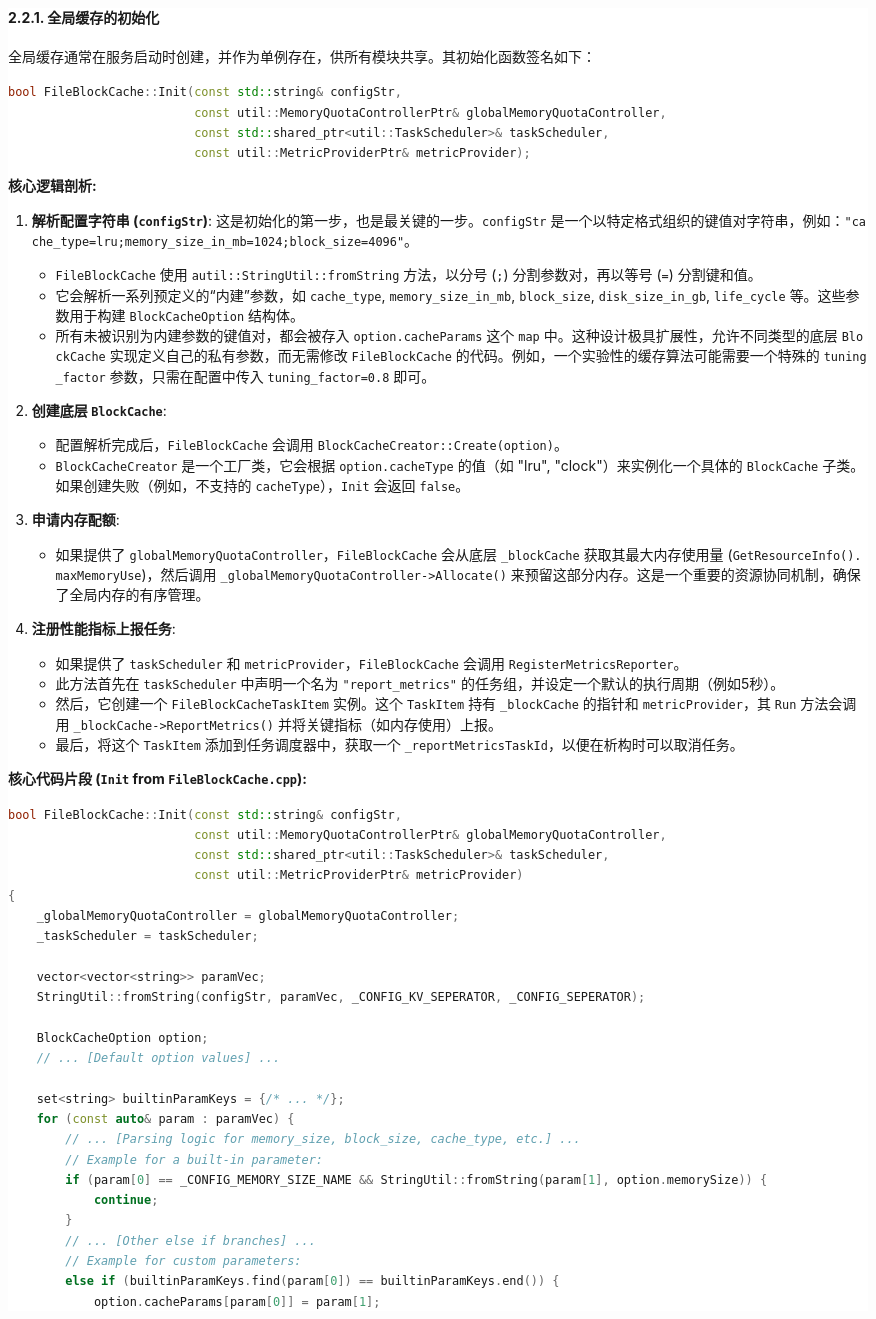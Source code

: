 #### 2.2.1. 全局缓存的初始化

全局缓存通常在服务启动时创建，并作为单例存在，供所有模块共享。其初始化函数签名如下：

```cpp
bool FileBlockCache::Init(const std::string& configStr,
                          const util::MemoryQuotaControllerPtr& globalMemoryQuotaController,
                          const std::shared_ptr<util::TaskScheduler>& taskScheduler,
                          const util::MetricProviderPtr& metricProvider);
```

**核心逻辑剖析:**

1.  **解析配置字符串 (`configStr`)**: 这是初始化的第一步，也是最关键的一步。`configStr` 是一个以特定格式组织的键值对字符串，例如：`"cache_type=lru;memory_size_in_mb=1024;block_size=4096"`。
    *   `FileBlockCache` 使用 `autil::StringUtil::fromString` 方法，以分号 (`;`) 分割参数对，再以等号 (`=`) 分割键和值。
    *   它会解析一系列预定义的“内建”参数，如 `cache_type`, `memory_size_in_mb`, `block_size`, `disk_size_in_gb`, `life_cycle` 等。这些参数用于构建 `BlockCacheOption` 结构体。
    *   所有未被识别为内建参数的键值对，都会被存入 `option.cacheParams` 这个 `map` 中。这种设计极具扩展性，允许不同类型的底层 `BlockCache` 实现定义自己的私有参数，而无需修改 `FileBlockCache` 的代码。例如，一个实验性的缓存算法可能需要一个特殊的 `tuning_factor` 参数，只需在配置中传入 `tuning_factor=0.8` 即可。

2.  **创建底层 `BlockCache`**:
    *   配置解析完成后，`FileBlockCache` 会调用 `BlockCacheCreator::Create(option)`。
    *   `BlockCacheCreator` 是一个工厂类，它会根据 `option.cacheType` 的值（如 "lru", "clock"）来实例化一个具体的 `BlockCache` 子类。如果创建失败（例如，不支持的 `cacheType`），`Init` 会返回 `false`。

3.  **申请内存配额**:
    *   如果提供了 `globalMemoryQuotaController`，`FileBlockCache` 会从底层 `_blockCache` 获取其最大内存使用量 (`GetResourceInfo().maxMemoryUse`)，然后调用 `_globalMemoryQuotaController->Allocate()` 来预留这部分内存。这是一个重要的资源协同机制，确保了全局内存的有序管理。

4.  **注册性能指标上报任务**:
    *   如果提供了 `taskScheduler` 和 `metricProvider`，`FileBlockCache` 会调用 `RegisterMetricsReporter`。
    *   此方法首先在 `taskScheduler` 中声明一个名为 `"report_metrics"` 的任务组，并设定一个默认的执行周期（例如5秒）。
    *   然后，它创建一个 `FileBlockCacheTaskItem` 实例。这个 `TaskItem` 持有 `_blockCache` 的指针和 `metricProvider`，其 `Run` 方法会调用 `_blockCache->ReportMetrics()` 并将关键指标（如内存使用）上报。
    *   最后，将这个 `TaskItem` 添加到任务调度器中，获取一个 `_reportMetricsTaskId`，以便在析构时可以取消任务。

**核心代码片段 (`Init` from `FileBlockCache.cpp`):**
```cpp
bool FileBlockCache::Init(const std::string& configStr,
                          const util::MemoryQuotaControllerPtr& globalMemoryQuotaController,
                          const std::shared_ptr<util::TaskScheduler>& taskScheduler,
                          const util::MetricProviderPtr& metricProvider)
{
    _globalMemoryQuotaController = globalMemoryQuotaController;
    _taskScheduler = taskScheduler;

    vector<vector<string>> paramVec;
    StringUtil::fromString(configStr, paramVec, _CONFIG_KV_SEPERATOR, _CONFIG_SEPERATOR);

    BlockCacheOption option;
    // ... [Default option values] ...

    set<string> builtinParamKeys = {/* ... */};
    for (const auto& param : paramVec) {
        // ... [Parsing logic for memory_size, block_size, cache_type, etc.] ...
        // Example for a built-in parameter:
        if (param[0] == _CONFIG_MEMORY_SIZE_NAME && StringUtil::fromString(param[1], option.memorySize)) {
            continue;
        } 
        // ... [Other else if branches] ...
        // Example for custom parameters:
        else if (builtinParamKeys.find(param[0]) == builtinParamKeys.end()) {
            option.cacheParams[param[0]] = param[1];
```
